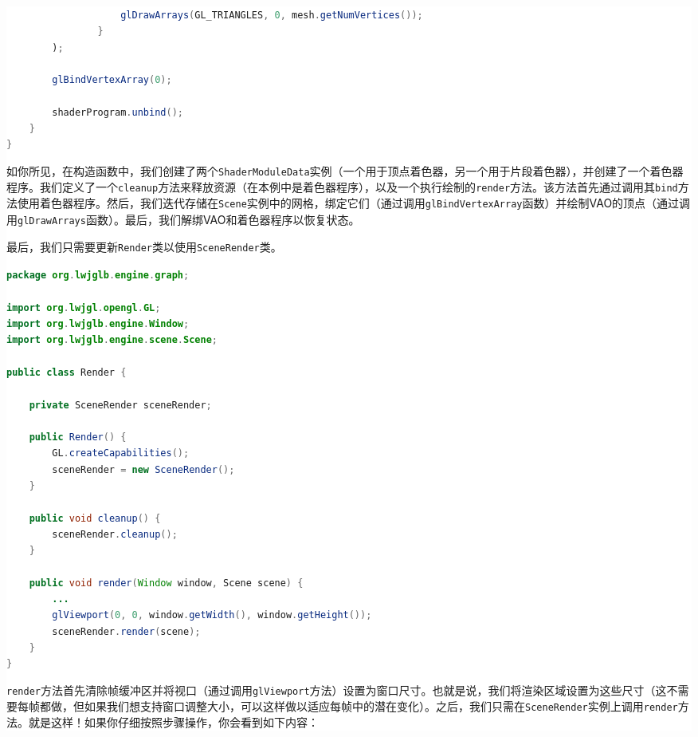 ```java
                    glDrawArrays(GL_TRIANGLES, 0, mesh.getNumVertices());
                }
        );

        glBindVertexArray(0);

        shaderProgram.unbind();
    }
}
```

如你所见，在构造函数中，我们创建了两个`ShaderModuleData`实例（一个用于顶点着色器，另一个用于片段着色器），并创建了一个着色器程序。我们定义了一个`cleanup`方法来释放资源（在本例中是着色器程序），以及一个执行绘制的`render`方法。该方法首先通过调用其`bind`方法使用着色器程序。然后，我们迭代存储在`Scene`实例中的网格，绑定它们（通过调用`glBindVertexArray`函数）并绘制VAO的顶点（通过调用`glDrawArrays`函数）。最后，我们解绑VAO和着色器程序以恢复状态。

最后，我们只需要更新`Render`类以使用`SceneRender`类。
```java
package org.lwjglb.engine.graph;

import org.lwjgl.opengl.GL;
import org.lwjglb.engine.Window;
import org.lwjglb.engine.scene.Scene;

public class Render {

    private SceneRender sceneRender;

    public Render() {
        GL.createCapabilities();
        sceneRender = new SceneRender();
    }

    public void cleanup() {
        sceneRender.cleanup();
    }

    public void render(Window window, Scene scene) {
        ...
        glViewport(0, 0, window.getWidth(), window.getHeight());
        sceneRender.render(scene);
    }
}
```

 `render`方法首先清除帧缓冲区并将视口（通过调用`glViewport`方法）设置为窗口尺寸。也就是说，我们将渲染区域设置为这些尺寸（这不需要每帧都做，但如果我们想支持窗口调整大小，可以这样做以适应每帧中的潜在变化）。之后，我们只需在`SceneRender`实例上调用`render`方法。就是这样！如果你仔细按照步骤操作，你会看到如下内容：
